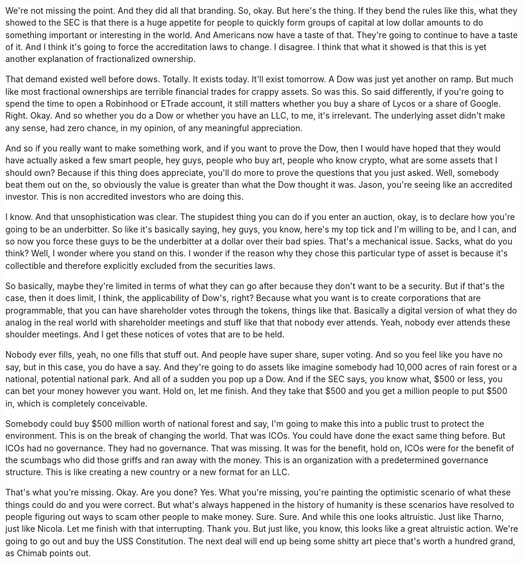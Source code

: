 We're not missing the point. And they did all that branding. So, okay. But here's the thing. If they bend the rules like this, what they showed to the SEC is that there is a huge appetite for people to quickly form groups of capital at low dollar amounts to do something important or interesting in the world. And Americans now have a taste of that. They're going to continue to have a taste of it. And I think it's going to force the accreditation laws to change. I disagree. I think that what it showed is that this is yet another explanation of fractionalized ownership.

That demand existed well before dows. Totally. It exists today. It'll exist tomorrow. A Dow was just yet another on ramp. But much like most fractional ownerships are terrible financial trades for crappy assets. So was this. So said differently, if you're going to spend the time to open a Robinhood or ETrade account, it still matters whether you buy a share of Lycos or a share of Google. Right. Okay. And so whether you do a Dow or whether you have an LLC, to me, it's irrelevant. The underlying asset didn't make any sense, had zero chance, in my opinion, of any meaningful appreciation.

And so if you really want to make something work, and if you want to prove the Dow, then I would have hoped that they would have actually asked a few smart people, hey guys, people who buy art, people who know crypto, what are some assets that I should own? Because if this thing does appreciate, you'll do more to prove the questions that you just asked. Well, somebody beat them out on the, so obviously the value is greater than what the Dow thought it was. Jason, you're seeing like an accredited investor. This is non accredited investors who are doing this.

I know. And that unsophistication was clear. The stupidest thing you can do if you enter an auction, okay, is to declare how you're going to be an underbitter. So like it's basically saying, hey guys, you know, here's my top tick and I'm willing to be, and I can, and so now you force these guys to be the underbitter at a dollar over their bad spies. That's a mechanical issue. Sacks, what do you think? Well, I wonder where you stand on this. I wonder if the reason why they chose this particular type of asset is because it's collectible and therefore explicitly excluded from the securities laws.

So basically, maybe they're limited in terms of what they can go after because they don't want to be a security. But if that's the case, then it does limit, I think, the applicability of Dow's, right? Because what you want is to create corporations that are programmable, that you can have shareholder votes through the tokens, things like that. Basically a digital version of what they do analog in the real world with shareholder meetings and stuff like that that nobody ever attends. Yeah, nobody ever attends these shoulder meetings. And I get these notices of votes that are to be held.

Nobody ever fills, yeah, no one fills that stuff out. And people have super share, super voting. And so you feel like you have no say, but in this case, you do have a say. And they're going to do assets like imagine somebody had 10,000 acres of rain forest or a national, potential national park. And all of a sudden you pop up a Dow. And if the SEC says, you know what, $500 or less, you can bet your money however you want. Hold on, let me finish. And they take that $500 and you get a million people to put $500 in, which is completely conceivable.

Somebody could buy $500 million worth of national forest and say, I'm going to make this into a public trust to protect the environment. This is on the break of changing the world. That was ICOs. You could have done the exact same thing before. But ICOs had no governance. They had no governance. That was missing. It was for the benefit, hold on, ICOs were for the benefit of the scumbags who did those griffs and ran away with the money. This is an organization with a predetermined governance structure. This is like creating a new country or a new format for an LLC.

That's what you're missing. Okay. Are you done? Yes. What you're missing, you're painting the optimistic scenario of what these things could do and you were correct. But what's always happened in the history of humanity is these scenarios have resolved to people figuring out ways to scam other people to make money. Sure. Sure. And while this one looks altruistic. Just like Tharno, just like Nicola. Let me finish with that interrupting. Thank you. But just like, you know, this looks like a great altruistic action. We're going to go out and buy the USS Constitution. The next deal will end up being some shitty art piece that's worth a hundred grand, as Chimab points out.
